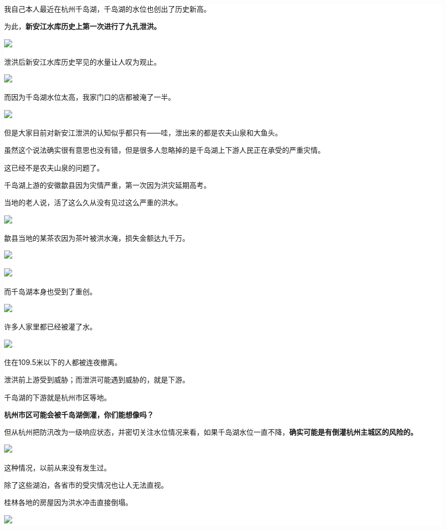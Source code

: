 我自己本人最近在杭州千岛湖，千岛湖的水位也创出了历史新高。

为此，**新安江水库历史上第一次进行了九孔泄洪。**

![](https://images.weserv.nl/?url=https%3A//pic2.zhimg.com/v2-b574d3eb774f84b8cfa8b7e072dc069e_b.jpg)

泄洪后新安江水库历史罕见的水量让人叹为观止。

![](https://images.weserv.nl/?url=https%3A//pic1.zhimg.com/v2-21a39ca6ba953cb828e10c24dd159c86_b.jpg)

而因为千岛湖水位太高，我家门口的店都被淹了一半。

![](https://images.weserv.nl/?url=https%3A//picb.zhimg.com/v2-1d933bbdd2e569360b9235112c2975a3_b.jpg)

但是大家目前对新安江泄洪的认知似乎都只有——哇，泄出来的都是农夫山泉和大鱼头。

虽然这个说法确实很有意思也没有错，但是很多人忽略掉的是千岛湖上下游人民正在承受的严重灾情。

这已经不是农夫山泉的问题了。

千岛湖上游的安徽歙县因为灾情严重，第一次因为洪灾延期高考。

当地的老人说，活了这么久从没有见过这么严重的洪水。

![](https://images.weserv.nl/?url=https%3A//picb.zhimg.com/v2-30df1b89c91364b418c426437666cd26_b.jpg)

歙县当地的某茶农因为茶叶被洪水淹，损失金额达九千万。

![](https://images.weserv.nl/?url=https%3A//pic4.zhimg.com/v2-84be58f57d3bf263d85034ba2e8f72c7_b.jpg)

![](https://images.weserv.nl/?url=https%3A//picb.zhimg.com/v2-47b72594586b607acffafb35ce5deae8_b.jpg)

而千岛湖本身也受到了重创。

![](https://images.weserv.nl/?url=https%3A//picb.zhimg.com/v2-8e13944ff796684ba07c6719a57cca64_b.jpg)

许多人家里都已经被灌了水。

![](https://images.weserv.nl/?url=https%3A//pic2.zhimg.com/v2-4ed8c1c75224101ade1a25dab55acffe_b.jpg)

住在109.5米以下的人都被连夜撤离。

泄洪前上游受到威胁；而泄洪可能遇到威胁的，就是下游。

千岛湖的下游就是杭州市区等地。

**杭州市区可能会被千岛湖倒灌，你们能想像吗？**

但从杭州把防汛改为一级响应状态，并密切关注水位情况来看，如果千岛湖水位一直不降，**确实可能是有倒灌杭州主城区的风险的。**

![](https://images.weserv.nl/?url=https%3A//pic3.zhimg.com/v2-ff0600fcc2fbe40e7be210d298eec5ab_b.jpg)

这种情况，以前从来没有发生过。

除了这些湖泊，各省市的受灾情况也让人无法直视。

桂林各地的房屋因为洪水冲击直接倒塌。

![](https://images.weserv.nl/?url=https%3A//pic2.zhimg.com/v2-9eafaf2bd061e9c0d2b8de75a36c3498_b.jpg)

